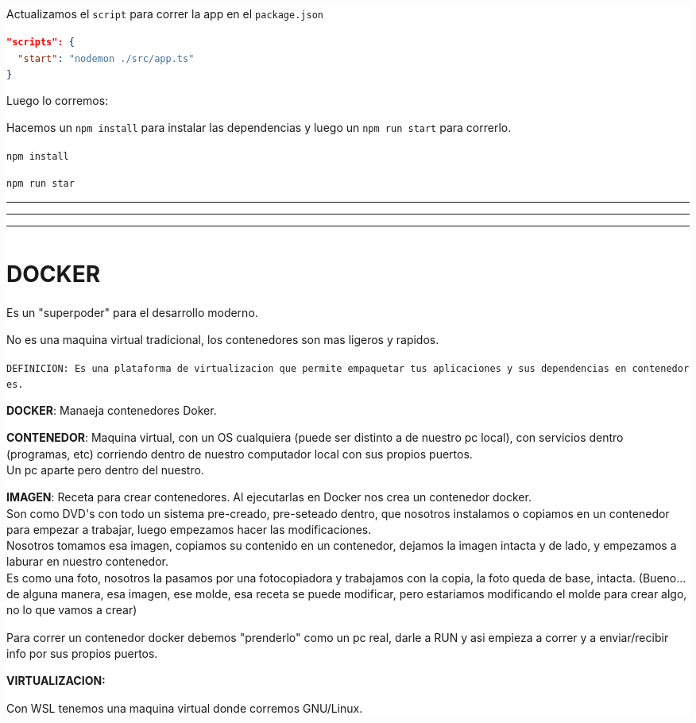 Actualizamos el `script` para correr la app en el `package.json`

```json
"scripts": {
  "start": "nodemon ./src/app.ts"
}
```

Luego lo corremos:

Hacemos un `npm install` para instalar las dependencias y luego un `npm run start` para correrlo.

```bash
npm install
```

```bash
npm run star
```

---
---
---

# DOCKER

Es un "superpoder" para el desarrollo moderno.

No es una maquina virtual tradicional, los contenedores son mas ligeros y rapidos.

```
DEFINICION: Es una plataforma de virtualizacion que permite empaquetar tus aplicaciones y sus dependencias en contenedores.
```

**DOCKER**: Manaeja contenedores Doker.

**CONTENEDOR**: Maquina virtual, con un OS cualquiera (puede ser distinto a de nuestro pc local), con servicios dentro (programas, etc) corriendo dentro de nuestro computador local con sus propios puertos.\
Un pc aparte pero dentro del nuestro.

**IMAGEN**: Receta para crear contenedores. Al ejecutarlas en Docker nos crea un contenedor docker.\
Son como DVD's con todo un sistema pre-creado, pre-seteado dentro, que nosotros instalamos o copiamos en un contenedor para empezar a trabajar, luego empezamos hacer las modificaciones.\
Nosotros tomamos esa imagen, copiamos su contenido en un contenedor, dejamos la imagen intacta y de lado, y empezamos a laburar en nuestro contenedor.\
Es como una foto, nosotros la pasamos por una fotocopiadora y trabajamos con la copia, la foto queda de base, intacta. (Bueno... de alguna manera, esa imagen, ese molde, esa receta se puede modificar, pero estariamos modificando el molde para crear algo, no lo que vamos a crear)

Para correr un contenedor docker debemos "prenderlo" como un pc real, darle a RUN y asi empieza a correr y a enviar/recibir info por sus propios puertos.

**VIRTUALIZACION:**

Con WSL tenemos una maquina virtual donde corremos GNU/Linux.
